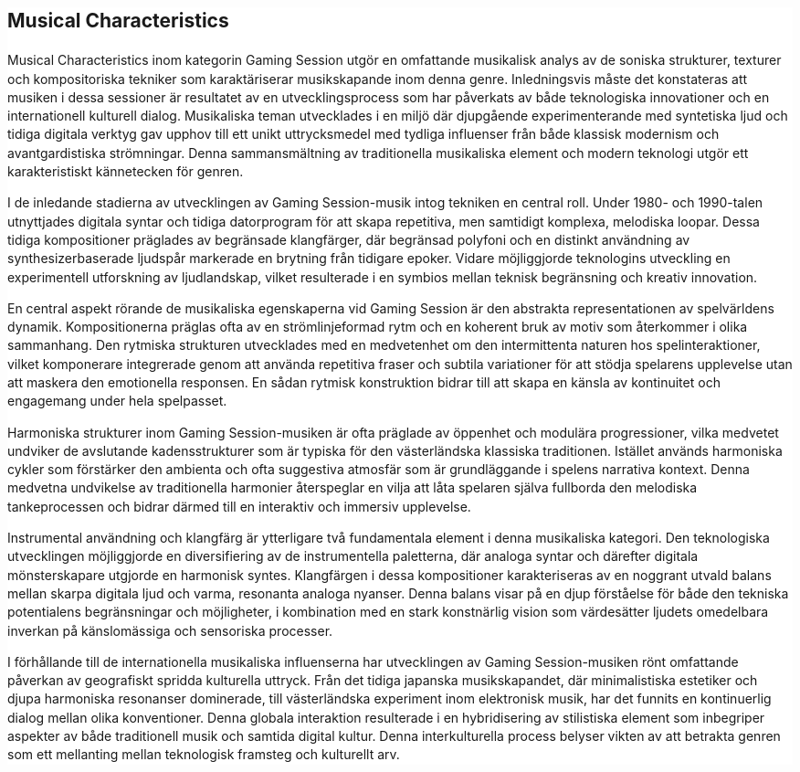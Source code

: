 ## Musical Characteristics

Musical Characteristics inom kategorin Gaming Session utgör en omfattande musikalisk analys av de
soniska strukturer, texturer och kompositoriska tekniker som karaktäriserar musikskapande inom denna
genre. Inledningsvis måste det konstateras att musiken i dessa sessioner är resultatet av en
utvecklingsprocess som har påverkats av både teknologiska innovationer och en internationell
kulturell dialog. Musikaliska teman utvecklades i en miljö där djupgående experimenterande med
syntetiska ljud och tidiga digitala verktyg gav upphov till ett unikt uttrycksmedel med tydliga
influenser från både klassisk modernism och avantgardistiska strömningar. Denna sammansmältning av
traditionella musikaliska element och modern teknologi utgör ett karakteristiskt kännetecken för
genren.

I de inledande stadierna av utvecklingen av Gaming Session-musik intog tekniken en central roll.
Under 1980- och 1990-talen utnyttjades digitala syntar och tidiga datorprogram för att skapa
repetitiva, men samtidigt komplexa, melodiska loopar. Dessa tidiga kompositioner präglades av
begränsade klangfärger, där begränsad polyfoni och en distinkt användning av synthesizerbaserade
ljudspår markerade en brytning från tidigare epoker. Vidare möjliggjorde teknologins utveckling en
experimentell utforskning av ljudlandskap, vilket resulterade i en symbios mellan teknisk
begränsning och kreativ innovation.

En central aspekt rörande de musikaliska egenskaperna vid Gaming Session är den abstrakta
representationen av spelvärldens dynamik. Kompositionerna präglas ofta av en strömlinjeformad rytm
och en koherent bruk av motiv som återkommer i olika sammanhang. Den rytmiska strukturen utvecklades
med en medvetenhet om den intermittenta naturen hos spelinteraktioner, vilket komponerare
integrerade genom att använda repetitiva fraser och subtila variationer för att stödja spelarens
upplevelse utan att maskera den emotionella responsen. En sådan rytmisk konstruktion bidrar till att
skapa en känsla av kontinuitet och engagemang under hela spelpasset.

Harmoniska strukturer inom Gaming Session-musiken är ofta präglade av öppenhet och modulära
progressioner, vilka medvetet undviker de avslutande kadensstrukturer som är typiska för den
västerländska klassiska traditionen. Istället används harmoniska cykler som förstärker den ambienta
och ofta suggestiva atmosfär som är grundläggande i spelens narrativa kontext. Denna medvetna
undvikelse av traditionella harmonier återspeglar en vilja att låta spelaren själva fullborda den
melodiska tankeprocessen och bidrar därmed till en interaktiv och immersiv upplevelse.

Instrumental användning och klangfärg är ytterligare två fundamentala element i denna musikaliska
kategori. Den teknologiska utvecklingen möjliggjorde en diversifiering av de instrumentella
paletterna, där analoga syntar och därefter digitala mönsterskapare utgjorde en harmonisk syntes.
Klangfärgen i dessa kompositioner karakteriseras av en noggrant utvald balans mellan skarpa digitala
ljud och varma, resonanta analoga nyanser. Denna balans visar på en djup förståelse för både den
tekniska potentialens begränsningar och möjligheter, i kombination med en stark konstnärlig vision
som värdesätter ljudets omedelbara inverkan på känslomässiga och sensoriska processer.

I förhållande till de internationella musikaliska influenserna har utvecklingen av Gaming
Session-musiken rönt omfattande påverkan av geografiskt spridda kulturella uttryck. Från det tidiga
japanska musikskapandet, där minimalistiska estetiker och djupa harmoniska resonanser dominerade,
till västerländska experiment inom elektronisk musik, har det funnits en kontinuerlig dialog mellan
olika konventioner. Denna globala interaktion resulterade i en hybridisering av stilistiska element
som inbegriper aspekter av både traditionell musik och samtida digital kultur. Denna interkulturella
process belyser vikten av att betrakta genren som ett mellanting mellan teknologisk framsteg och
kulturellt arv.

